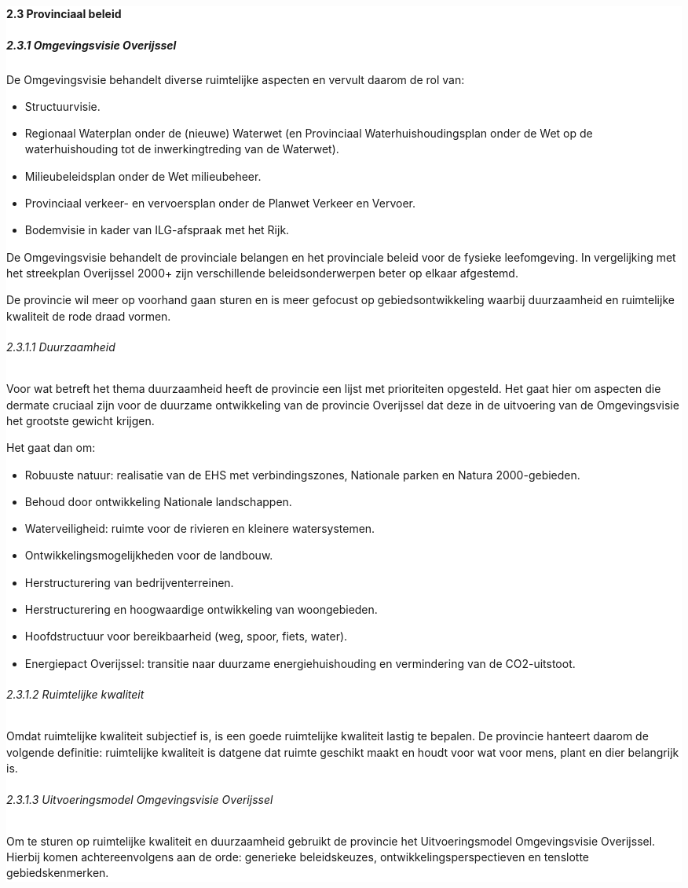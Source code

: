 #### 2\.3 Provinciaal beleid

##### 2\.3\.1 Omgevingsvisie Overijssel

De Omgevingsvisie behandelt diverse ruimtelijke aspecten en vervult daarom de rol van:

* Structuurvisie.

* Regionaal Waterplan onder de (nieuwe) Waterwet (en Provinciaal Waterhuishoudingsplan onder de Wet op de waterhuishouding tot de inwerkingtreding van de Waterwet).

* Milieubeleidsplan onder de Wet milieubeheer.

* Provinciaal verkeer\- en vervoersplan onder de Planwet Verkeer en Vervoer.

* Bodemvisie in kader van ILG\-afspraak met het Rijk.

De Omgevingsvisie behandelt de provinciale belangen en het provinciale beleid voor de fysieke leefomgeving. In vergelijking met het streekplan Overijssel 2000\+ zijn verschillende beleidsonderwerpen beter op elkaar afgestemd.

De provincie wil meer op voorhand gaan sturen en is meer gefocust op gebiedsontwikkeling waarbij duurzaamheid en ruimtelijke kwaliteit de rode draad vormen.

###### 2\.3\.1\.1 Duurzaamheid

Voor wat betreft het thema duurzaamheid heeft de provincie een lijst met prioriteiten opgesteld. Het gaat hier om aspecten die dermate cruciaal zijn voor de duurzame ontwikkeling van de provincie Overijssel dat deze in de uitvoering van de Omgevingsvisie het grootste gewicht krijgen.

Het gaat dan om:

* Robuuste natuur: realisatie van de EHS met verbindingszones, Nationale parken en Natura 2000\-gebieden.

* Behoud door ontwikkeling Nationale landschappen.

* Waterveiligheid: ruimte voor de rivieren en kleinere watersystemen.

* Ontwikkelingsmogelijkheden voor de landbouw.

* Herstructurering van bedrijventerreinen.

* Herstructurering en hoogwaardige ontwikkeling van woongebieden.

* Hoofdstructuur voor bereikbaarheid (weg, spoor, fiets, water).

* Energiepact Overijssel: transitie naar duurzame energiehuishouding en vermindering van de CO2\-uitstoot.

###### 2\.3\.1\.2 Ruimtelijke kwaliteit

Omdat ruimtelijke kwaliteit subjectief is, is een goede ruimtelijke kwaliteit lastig te bepalen. De provincie hanteert daarom de volgende definitie: ruimtelijke kwaliteit is datgene dat ruimte geschikt maakt en houdt voor wat voor mens, plant en dier belangrijk is.

###### 2\.3\.1\.3 Uitvoeringsmodel Omgevingsvisie Overijssel

Om te sturen op ruimtelijke kwaliteit en duurzaamheid gebruikt de provincie het Uitvoeringsmodel Omgevingsvisie Overijssel. Hierbij komen achtereenvolgens aan de orde: generieke beleidskeuzes, ontwikkelingsperspectieven en tenslotte gebiedskenmerken.
